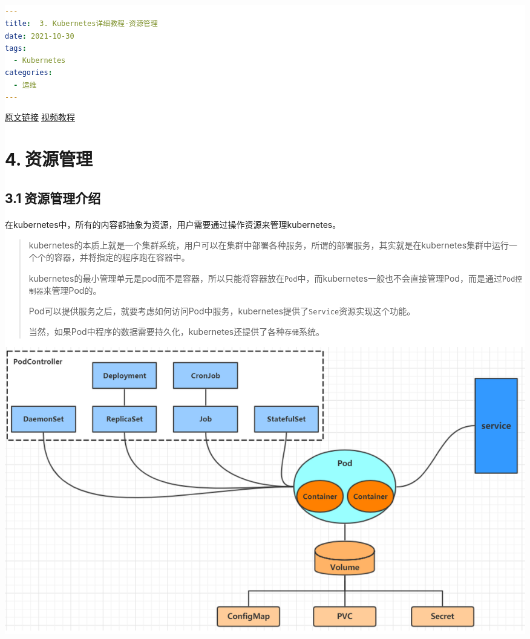 ```yaml
---
title:  3. Kubernetes详细教程-资源管理
date: 2021-10-30
tags:
  - Kubernetes
categories:
  - 运维
---
```


[原文链接](https://gitee.com/yooome/golang/blob/main/k8s详细教程/Kubernetes详细教程.md#3-资源管理) [视频教程](https://www.bilibili.com/video/BV1Qv41167ck?p=12)

# 4. 资源管理

## 3.1 资源管理介绍

在kubernetes中，所有的内容都抽象为资源，用户需要通过操作资源来管理kubernetes。

> kubernetes的本质上就是一个集群系统，用户可以在集群中部署各种服务，所谓的部署服务，其实就是在kubernetes集群中运行一个个的容器，并将指定的程序跑在容器中。
>
> kubernetes的最小管理单元是pod而不是容器，所以只能将容器放在`Pod`中，而kubernetes一般也不会直接管理Pod，而是通过`Pod控制器`来管理Pod的。
>
> Pod可以提供服务之后，就要考虑如何访问Pod中服务，kubernetes提供了`Service`资源实现这个功能。
>
> 当然，如果Pod中程序的数据需要持久化，kubernetes还提供了各种`存储`系统。

![image-20200406225334627](./Kubenetes.assets/image-20200406225334627.png)
